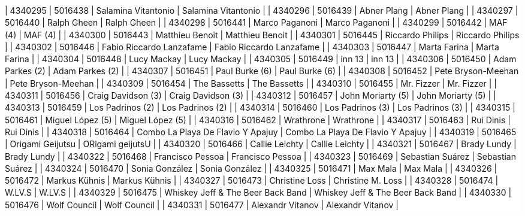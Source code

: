 | 4340295 | 5016438 | Salamina Vitantonio | Salamina Vitantonio |
| 4340296 | 5016439 | Abner Plang | Abner Plang |
| 4340297 | 5016440 | Ralph Gheen | Ralph Gheen |
| 4340298 | 5016441 | Marco Paganoni | Marco Paganoni |
| 4340299 | 5016442 | MAF (4) | MAF (4) |
| 4340300 | 5016443 | Matthieu Benoit | Matthieu Benoit |
| 4340301 | 5016445 | Riccardo Philips | Riccardo Philips |
| 4340302 | 5016446 | Fabio Riccardo Lanzafame | Fabio Riccardo Lanzafame |
| 4340303 | 5016447 | Marta Farina | Marta Farina |
| 4340304 | 5016448 | Lucy Mackay | Lucy Mackay |
| 4340305 | 5016449 | inn 13 | inn 13 |
| 4340306 | 5016450 | Adam Parkes (2) | Adam Parkes (2) |
| 4340307 | 5016451 | Paul Burke (6) | Paul Burke (6) |
| 4340308 | 5016452 | Pete Bryson-Meehan | Pete Bryson-Meehan |
| 4340309 | 5016454 | The Bassetts | The Bassetts |
| 4340310 | 5016455 | Mr. Fizzer | Mr. Fizzer |
| 4340311 | 5016456 | Craig Davidson (3) | Craig Davidson (3) |
| 4340312 | 5016457 | John Moriarty (5) | John Moriarty (5) |
| 4340313 | 5016459 | Los Padrinos (2) | Los Padrinos (2) |
| 4340314 | 5016460 | Los Padrinos (3) | Los Padrinos (3) |
| 4340315 | 5016461 | Miguel López (5) | Miguel López (5) |
| 4340316 | 5016462 | Wrathrone | Wrathrone |
| 4340317 | 5016463 | Rui Dinis | Rui Dinis |
| 4340318 | 5016464 | Combo La Playa De Flavio Y Apajuy | Combo La Playa De Flavio Y Apajuy |
| 4340319 | 5016465 | Origami Geijutsu | ORigami geijutsU |
| 4340320 | 5016466 | Callie Leichty | Callie Leichty |
| 4340321 | 5016467 | Brady Lundy | Brady Lundy |
| 4340322 | 5016468 | Francisco Pessoa | Francisco Pessoa |
| 4340323 | 5016469 | Sebastian Suárez | Sebastian Suárez |
| 4340324 | 5016470 | Sonia González | Sonia González |
| 4340325 | 5016471 | Max Mala | Max Mala |
| 4340326 | 5016472 | Markus Kühnis | Markus Kühnis |
| 4340327 | 5016473 | Christine Loss | Christine M. Loss |
| 4340328 | 5016474 | W.LV.S | W.LV.S |
| 4340329 | 5016475 | Whiskey Jeff & The Beer Back Band | Whiskey Jeff & The Beer Back Band |
| 4340330 | 5016476 | Wolf Council | Wolf Council |
| 4340331 | 5016477 | Alexandr Vitanov | Alexandr Vitanov |